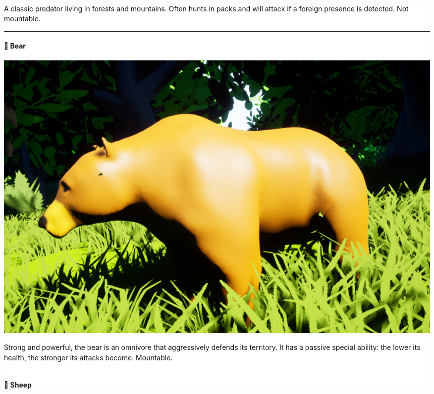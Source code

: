A classic predator living in forests and mountains. Often hunts in packs and will attack if a foreign presence is detected. Not mountable.

---

#### 🐻 Bear

![Bear](screenshots/Bear.png)

Strong and powerful, the bear is an omnivore that aggressively defends its territory. It has a passive special ability: the lower its health, the stronger its attacks become. Mountable.

---

#### 🐑 Sheep
